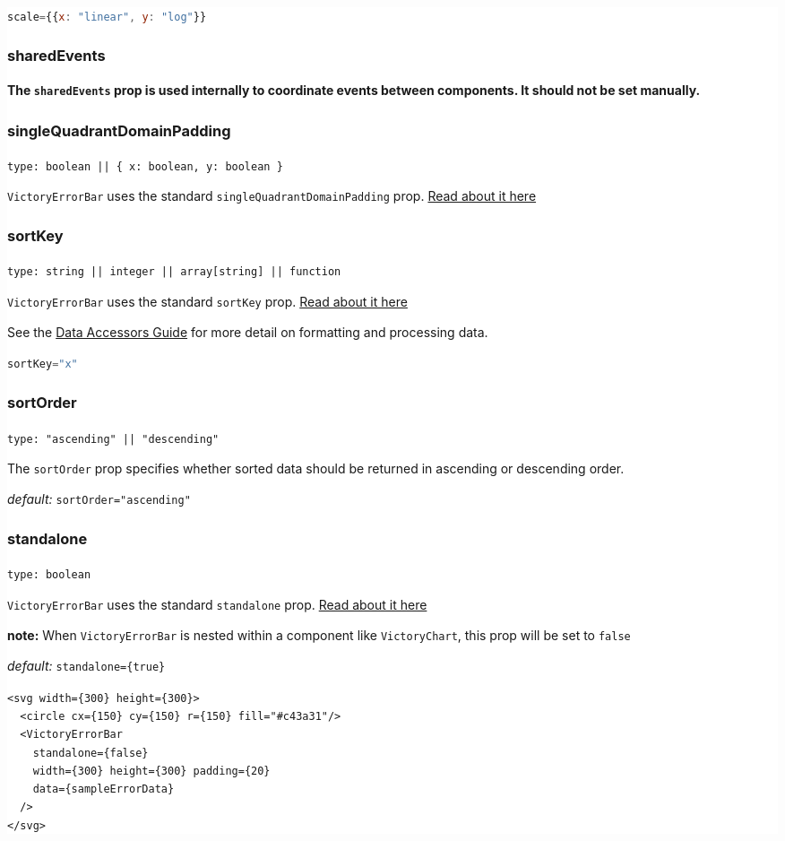 ```jsx
scale={{x: "linear", y: "log"}}
```

### sharedEvents

**The `sharedEvents` prop is used internally to coordinate events between components. It should not be set manually.**

### singleQuadrantDomainPadding

`type: boolean || { x: boolean, y: boolean }`

`VictoryErrorBar` uses the standard `singleQuadrantDomainPadding` prop. [Read about it here](https://formidable.com/open-source/victory/docs/common-props#singlequadrantdomainpadding)

### sortKey

`type: string || integer || array[string] || function`

`VictoryErrorBar` uses the standard `sortKey` prop. [Read about it here](https://formidable.com/open-source/victory/docs/common-props#sortkey)

See the [Data Accessors Guide][] for more detail on formatting and processing data.

```jsx
sortKey="x"
```

### sortOrder

`type: "ascending" || "descending"`

The `sortOrder` prop specifies whether sorted data should be returned in ascending or descending order.

*default:* `sortOrder="ascending"`

### standalone

`type: boolean`

`VictoryErrorBar` uses the standard `standalone` prop. [Read about it here](https://formidable.com/open-source/victory/docs/common-props#standalone)

**note:** When `VictoryErrorBar` is nested within a component like `VictoryChart`, this prop will be set to `false`

*default:* `standalone={true}`

```playground
<svg width={300} height={300}>
  <circle cx={150} cy={150} r={150} fill="#c43a31"/>
  <VictoryErrorBar
    standalone={false}
    width={300} height={300} padding={20}
    data={sampleErrorData}
  />
</svg>
```


[Animations Guide]: https://formidable.com/open-source/victory/guides/animations
[Data Accessors Guide]: https://formidable.com/open-source/victory/guides/data-accessors
[Custom Components Guide]: https://formidable.com/open-source/victory/guides/custom-components
[Events Guide]: https://formidable.com/open-source/victory/guides/events
[Themes Guide]: https://formidable.com/open-source/victory/guides/themes
[`x`]: https://formidable.com/open-source/victory/docs/victory-candlestick#x
[`y`]: https://formidable.com/open-source/victory/docs/victory-candlestick#y
[`errorX`]: https://formidable.com/open-source/victory/docs/victory-candlestick#errorX
[`errorY`]: https://formidable.com/open-source/victory/docs/victory-candlestick#errorY
[grayscale theme]: https://github.com/FormidableLabs/victory/blob/master/packages/victory-core/src/victory-theme/grayscale.js